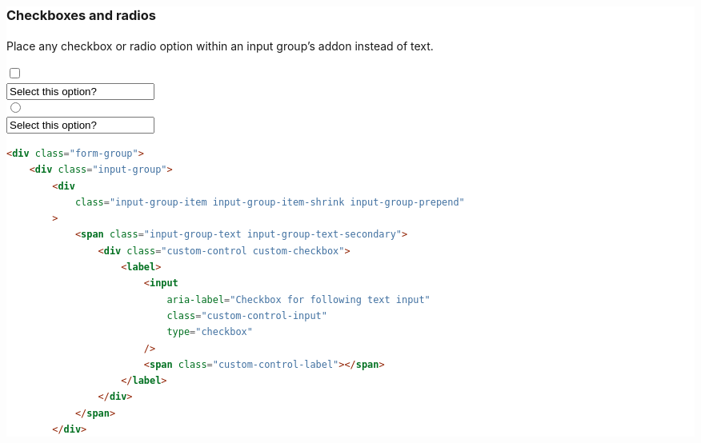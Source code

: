 ### Checkboxes and radios

Place any checkbox or radio option within an input group’s addon instead of text.

<div class="sheet-example">
	<div class="form-group">
		<div class="input-group">
			<div class="input-group-item input-group-item-shrink input-group-prepend">
				<span class="input-group-text input-group-text-secondary">
					<div class="custom-control custom-checkbox">
						<label>
							<input aria-label="Checkbox for following text input" class="custom-control-input" type="checkbox"/>
							<span class="custom-control-label"></span>
						</label>
					</div>
				</span>
			</div>
			<div class="input-group-append input-group-item">
				<input aria-label="Text input with checkbox" class="form-control" value="Select this option?" type="text"/>
			</div>
		</div>
	</div>
	<div class="form-group">
		<div class="input-group">
			<div class="input-group-item input-group-item-shrink input-group-prepend">
				<span class="input-group-text input-group-text-secondary">
					<div class="custom-control custom-radio">
						<label>
							<input aria-label="Radio button for following text input" class="custom-control-input" type="radio"/>
							<span class="custom-control-label"></span>
						</label>
					</div>
				</span>
			</div>
			<div class="input-group-append input-group-item">
				<input aria-label="Text input with radio button" class="form-control" type="text" value="Select this option?"/>
			</div>
		</div>
	</div>
</div>

```html
<div class="form-group">
	<div class="input-group">
		<div
			class="input-group-item input-group-item-shrink input-group-prepend"
		>
			<span class="input-group-text input-group-text-secondary">
				<div class="custom-control custom-checkbox">
					<label>
						<input
							aria-label="Checkbox for following text input"
							class="custom-control-input"
							type="checkbox"
						/>
						<span class="custom-control-label"></span>
					</label>
				</div>
			</span>
		</div>
```
